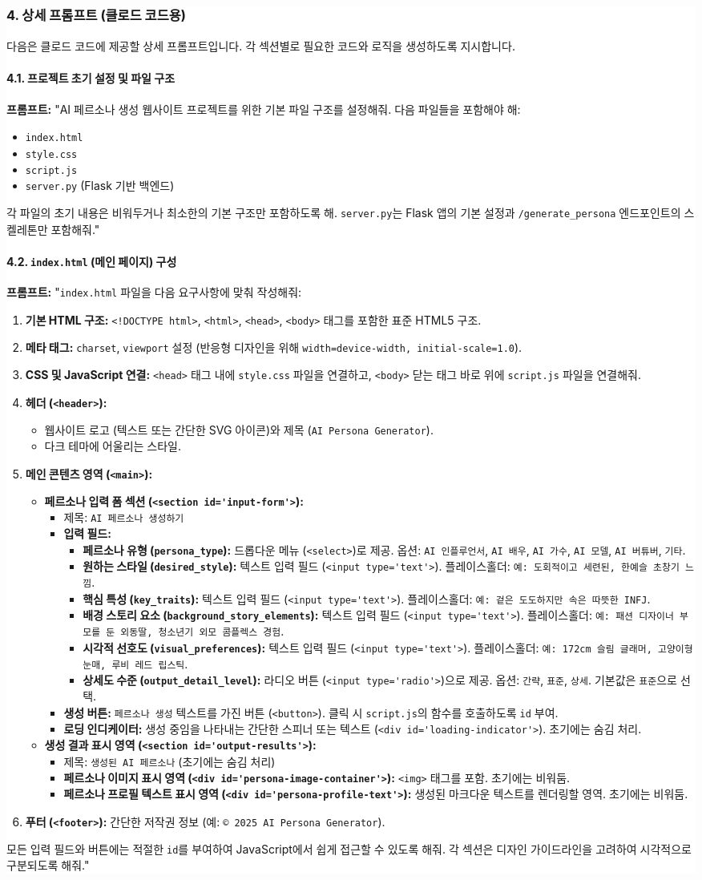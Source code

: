 ### 4. 상세 프롬프트 (클로드 코드용)

다음은 클로드 코드에 제공할 상세 프롬프트입니다. 각 섹션별로 필요한 코드와 로직을 생성하도록 지시합니다.

#### 4.1. 프로젝트 초기 설정 및 파일 구조

**프롬프트:**
"AI 페르소나 생성 웹사이트 프로젝트를 위한 기본 파일 구조를 설정해줘. 다음 파일들을 포함해야 해:
- `index.html`
- `style.css`
- `script.js`
- `server.py` (Flask 기반 백엔드)

각 파일의 초기 내용은 비워두거나 최소한의 기본 구조만 포함하도록 해. `server.py`는 Flask 앱의 기본 설정과 `/generate_persona` 엔드포인트의 스켈레톤만 포함해줘."

#### 4.2. `index.html` (메인 페이지) 구성

**프롬프트:**
"`index.html` 파일을 다음 요구사항에 맞춰 작성해줘:

1.  **기본 HTML 구조:** `<!DOCTYPE html>`, `<html>`, `<head>`, `<body>` 태그를 포함한 표준 HTML5 구조.
2.  **메타 태그:** `charset`, `viewport` 설정 (반응형 디자인을 위해 `width=device-width, initial-scale=1.0`).
3.  **CSS 및 JavaScript 연결:** `<head>` 태그 내에 `style.css` 파일을 연결하고, `<body>` 닫는 태그 바로 위에 `script.js` 파일을 연결해줘.
4.  **헤더 (`<header>`):**
    *   웹사이트 로고 (텍스트 또는 간단한 SVG 아이콘)와 제목 (`AI Persona Generator`).
    *   다크 테마에 어울리는 스타일.
5.  **메인 콘텐츠 영역 (`<main>`):**
    *   **페르소나 입력 폼 섹션 (`<section id='input-form'>`):**
        *   제목: `AI 페르소나 생성하기`
        *   **입력 필드:**
            *   **페르소나 유형 (`persona_type`):** 드롭다운 메뉴 (`<select>`)로 제공. 옵션: `AI 인플루언서`, `AI 배우`, `AI 가수`, `AI 모델`, `AI 버튜버`, `기타`.
            *   **원하는 스타일 (`desired_style`):** 텍스트 입력 필드 (`<input type='text'>`). 플레이스홀더: `예: 도회적이고 세련된, 한예슬 초창기 느낌`.
            *   **핵심 특성 (`key_traits`):** 텍스트 입력 필드 (`<input type='text'>`). 플레이스홀더: `예: 겉은 도도하지만 속은 따뜻한 INFJ`.
            *   **배경 스토리 요소 (`background_story_elements`):** 텍스트 입력 필드 (`<input type='text'>`). 플레이스홀더: `예: 패션 디자이너 부모를 둔 외동딸, 청소년기 외모 콤플렉스 경험`.
            *   **시각적 선호도 (`visual_preferences`):** 텍스트 입력 필드 (`<input type='text'>`). 플레이스홀더: `예: 172cm 슬림 글래머, 고양이형 눈매, 루비 레드 립스틱`.
            *   **상세도 수준 (`output_detail_level`):** 라디오 버튼 (`<input type='radio'>`)으로 제공. 옵션: `간략`, `표준`, `상세`. 기본값은 `표준`으로 선택.
        *   **생성 버튼:** `페르소나 생성` 텍스트를 가진 버튼 (`<button>`). 클릭 시 `script.js`의 함수를 호출하도록 `id` 부여.
        *   **로딩 인디케이터:** 생성 중임을 나타내는 간단한 스피너 또는 텍스트 (`<div id='loading-indicator'>`). 초기에는 숨김 처리.
    *   **생성 결과 표시 영역 (`<section id='output-results'>`):**
        *   제목: `생성된 AI 페르소나` (초기에는 숨김 처리)
        *   **페르소나 이미지 표시 영역 (`<div id='persona-image-container'>`):** `<img>` 태그를 포함. 초기에는 비워둠.
        *   **페르소나 프로필 텍스트 표시 영역 (`<div id='persona-profile-text'>`):** 생성된 마크다운 텍스트를 렌더링할 영역. 초기에는 비워둠.

6.  **푸터 (`<footer>`):** 간단한 저작권 정보 (예: `© 2025 AI Persona Generator`).

모든 입력 필드와 버튼에는 적절한 `id`를 부여하여 JavaScript에서 쉽게 접근할 수 있도록 해줘. 각 섹션은 디자인 가이드라인을 고려하여 시각적으로 구분되도록 해줘."
